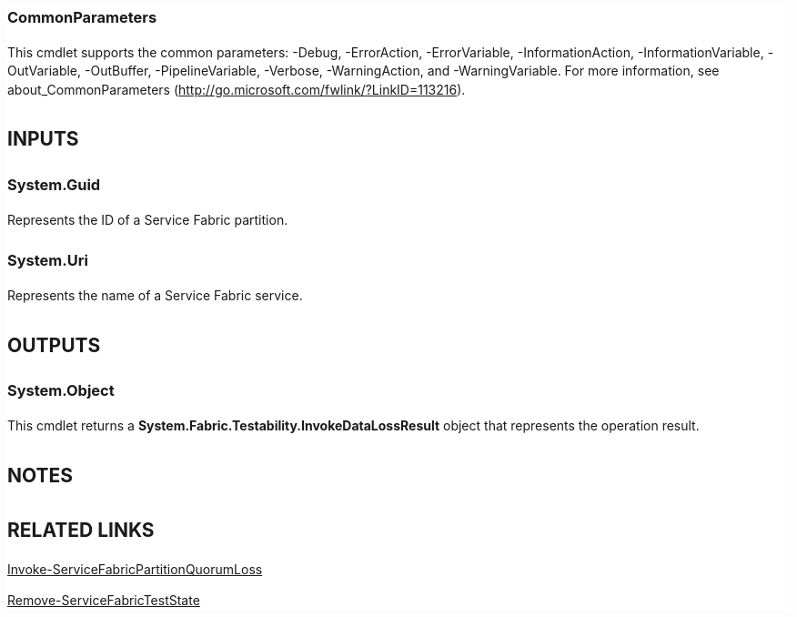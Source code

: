 ### CommonParameters
This cmdlet supports the common parameters: -Debug, -ErrorAction, -ErrorVariable, -InformationAction, -InformationVariable, -OutVariable, -OutBuffer, -PipelineVariable, -Verbose, -WarningAction, and -WarningVariable. For more information, see about_CommonParameters (http://go.microsoft.com/fwlink/?LinkID=113216).

## INPUTS

### System.Guid
Represents the ID of a Service Fabric partition.

### System.Uri
Represents the name of a Service Fabric service.

## OUTPUTS

### System.Object
This cmdlet returns a **System.Fabric.Testability.InvokeDataLossResult** object that represents the operation result.

## NOTES

## RELATED LINKS

[Invoke-ServiceFabricPartitionQuorumLoss](xref:ServiceFabric/vlatest/Invoke-ServiceFabricPartitionQuorumLoss.md)

[Remove-ServiceFabricTestState](xref:ServiceFabric/vlatest/Remove-ServiceFabricTestState.md)
